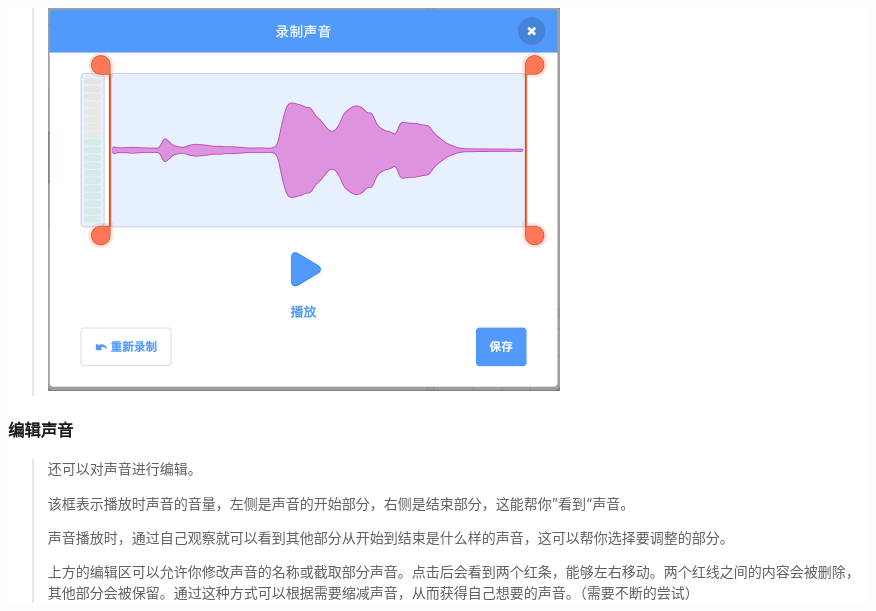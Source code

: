 > <img src="4.听起来不错哟——声音.assets/image-20200808102351724.png" alt="image-20200808102351724" style="zoom:50%;" />

### 编辑声音

> 还可以对声音进行编辑。
>
> 该框表示播放时声音的音量，左侧是声音的开始部分，右侧是结束部分，这能帮你”看到“声音。
>
> 声音播放时，通过自己观察就可以看到其他部分从开始到结束是什么样的声音，这可以帮你选择要调整的部分。
>
> 上方的编辑区可以允许你修改声音的名称或截取部分声音。点击后会看到两个红条，能够左右移动。两个红线之间的内容会被删除，其他部分会被保留。通过这种方式可以根据需要缩减声音，从而获得自己想要的声音。（需要不断的尝试）
>